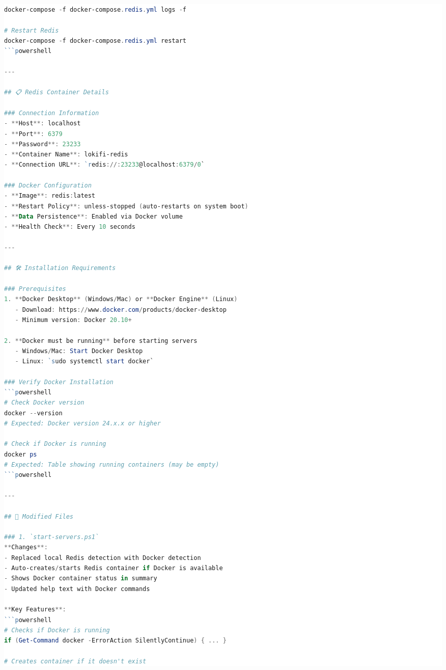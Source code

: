 ```powershell
docker-compose -f docker-compose.redis.yml logs -f

# Restart Redis
docker-compose -f docker-compose.redis.yml restart
```powershell

---

## 📋 Redis Container Details

### Connection Information
- **Host**: localhost
- **Port**: 6379
- **Password**: 23233
- **Container Name**: lokifi-redis
- **Connection URL**: `redis://:23233@localhost:6379/0`

### Docker Configuration
- **Image**: redis:latest
- **Restart Policy**: unless-stopped (auto-restarts on system boot)
- **Data Persistence**: Enabled via Docker volume
- **Health Check**: Every 10 seconds

---

## 🛠️ Installation Requirements

### Prerequisites
1. **Docker Desktop** (Windows/Mac) or **Docker Engine** (Linux)
   - Download: https://www.docker.com/products/docker-desktop
   - Minimum version: Docker 20.10+

2. **Docker must be running** before starting servers
   - Windows/Mac: Start Docker Desktop
   - Linux: `sudo systemctl start docker`

### Verify Docker Installation
```powershell
# Check Docker version
docker --version
# Expected: Docker version 24.x.x or higher

# Check if Docker is running
docker ps
# Expected: Table showing running containers (may be empty)
```powershell

---

## 🔧 Modified Files

### 1. `start-servers.ps1`
**Changes**:
- Replaced local Redis detection with Docker detection
- Auto-creates/starts Redis container if Docker is available
- Shows Docker container status in summary
- Updated help text with Docker commands

**Key Features**:
```powershell
# Checks if Docker is running
if (Get-Command docker -ErrorAction SilentlyContinue) { ... }

# Creates container if it doesn't exist
```